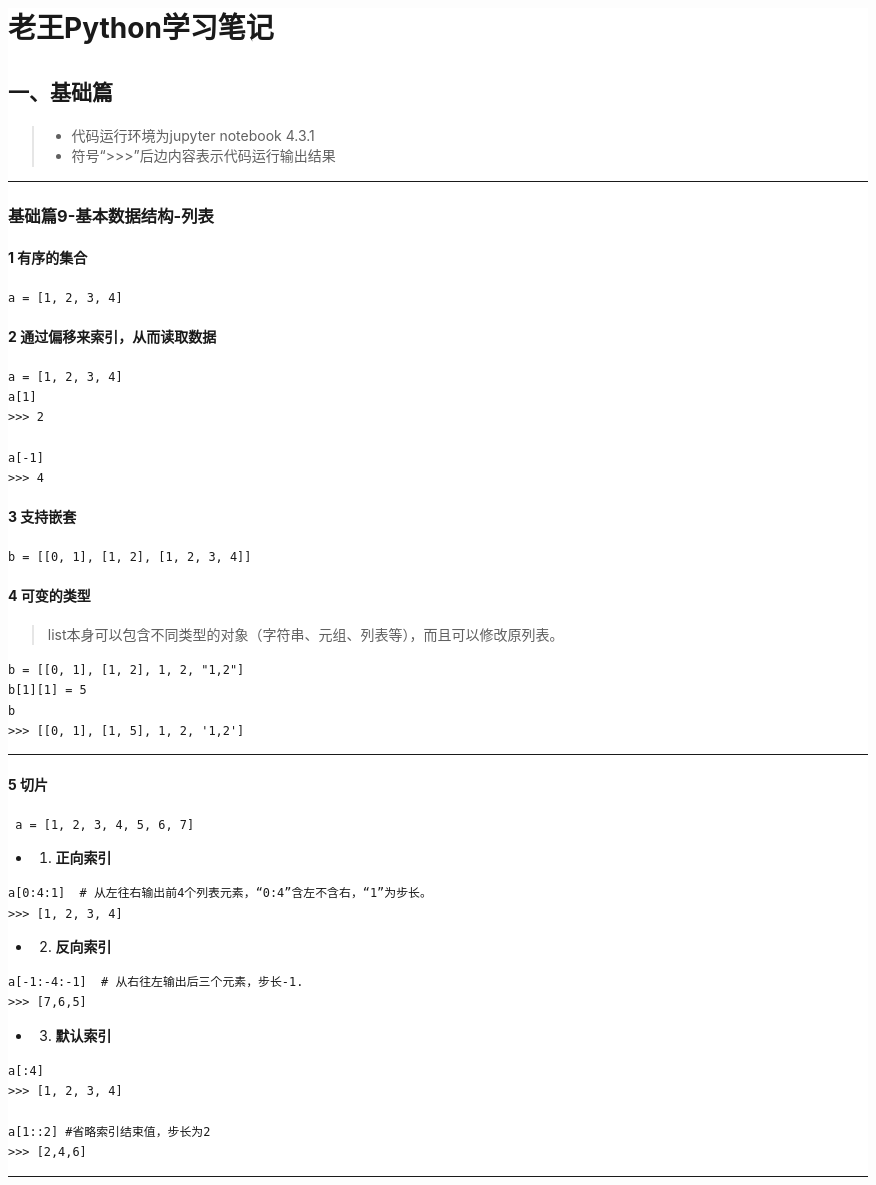 # 老王Python学习笔记
## 一、基础篇

> - 代码运行环境为jupyter notebook 4.3.1
> - 符号“>>>”后边内容表示代码运行输出结果

---

### 基础篇9-基本数据结构-列表

#### 1 有序的集合
```
a = [1, 2, 3, 4]
```

#### 2 通过偏移来索引，从而读取数据
```
a = [1, 2, 3, 4]
a[1]
>>> 2

a[-1]
>>> 4
```
#### 3 支持嵌套
```
b = [[0, 1], [1, 2], [1, 2, 3, 4]]
```

#### 4 可变的类型
> list本身可以包含不同类型的对象（字符串、元组、列表等），而且可以修改原列表。

```
b = [[0, 1], [1, 2], 1, 2, "1,2"]
b[1][1] = 5
b
>>> [[0, 1], [1, 5], 1, 2, '1,2']
```
---

#### 5 切片
```
 a = [1, 2, 3, 4, 5, 6, 7]
```
- 1. **正向索引**
```
a[0:4:1]  # 从左往右输出前4个列表元素，“0:4”含左不含右，“1”为步长。
>>> [1, 2, 3, 4]
```
- 2. **反向索引**
```
a[-1:-4:-1]  # 从右往左输出后三个元素，步长-1. 
>>> [7,6,5]
```
- 3. **默认索引**
```
a[:4]
>>> [1, 2, 3, 4]

a[1::2] #省略索引结束值，步长为2
>>> [2,4,6]
```
---
